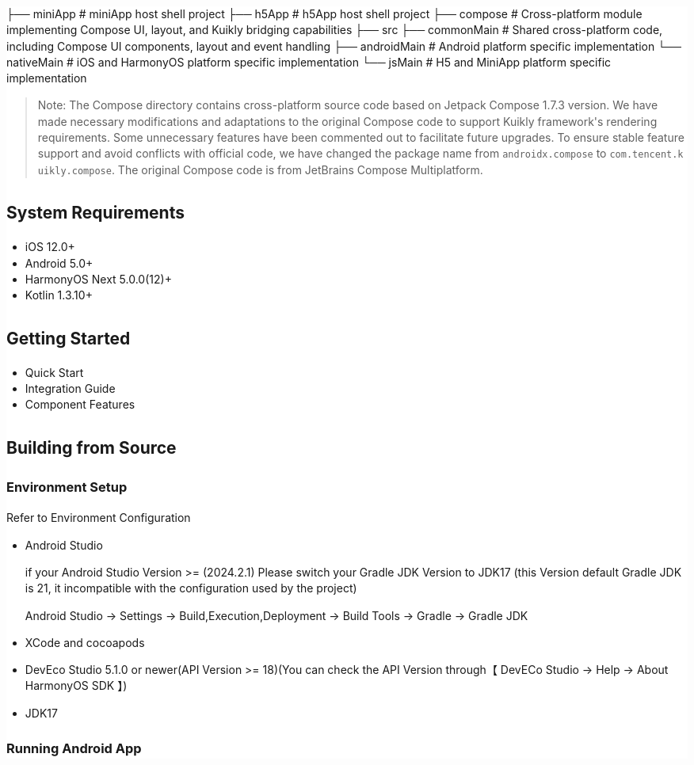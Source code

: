 ├── miniApp                # miniApp host shell project
├── h5App                  # h5App host shell project
├── compose                # Cross-platform module implementing Compose UI, layout, and Kuikly bridging capabilities
    ├── src
        ├── commonMain      # Shared cross-platform code, including Compose UI components, layout and event handling
        ├── androidMain     # Android platform specific implementation
        └── nativeMain      # iOS and HarmonyOS platform specific implementation
        └── jsMain          # H5 and MiniApp platform specific implementation

> Note: The Compose directory contains cross-platform source code based on Jetpack Compose 1.7.3 version. We have made necessary modifications and adaptations to the original Compose code to support Kuikly framework's rendering requirements. Some unnecessary features have been commented out to facilitate future upgrades. To ensure stable feature support and avoid conflicts with official code, we have changed the package name from `androidx.compose` to `com.tencent.kuikly.compose`. The original Compose code is from JetBrains Compose Multiplatform.

System Requirements
-------------------

-   iOS 12.0+
-   Android 5.0+
-   HarmonyOS Next 5.0.0(12)+
-   Kotlin 1.3.10+

Getting Started
---------------

-   Quick Start
-   Integration Guide
-   Component Features

Building from Source
--------------------

### Environment Setup

Refer to Environment Configuration

-   Android Studio
    
    if your Android Studio Version >= (2024.2.1) Please switch your Gradle JDK Version to JDK17 (this Version default Gradle JDK is 21, it incompatible with the configuration used by the project)
    
    Android Studio -> Settings -> Build,Execution,Deployment -> Build Tools -> Gradle -> Gradle JDK
    
-   XCode and cocoapods
    
-   DevEco Studio 5.1.0 or newer(API Version >= 18)(You can check the API Version through【 DevECo Studio -> Help -> About HarmonyOS SDK 】)
    
-   JDK17
    

### Running Android App
